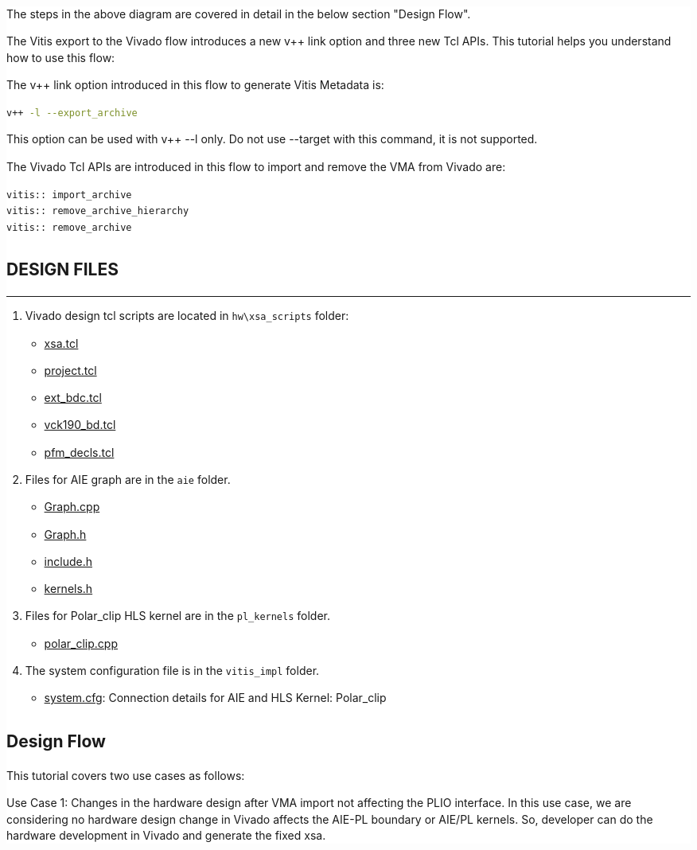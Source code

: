The steps in the above diagram are covered in detail in the below section "Design Flow".

The Vitis export to the Vivado flow introduces a new v++ link option and three new Tcl APIs. This tutorial helps you understand how to use this flow:

The v++ link option introduced in this flow to generate Vitis Metadata is:

```bash
v++ -l --export_archive
```

This option can be used with v++ --l only. Do not use --target with this command, it is not supported. 

The Vivado Tcl APIs are introduced in this flow to import and remove the VMA from Vivado are:

```bash
vitis:: import_archive
vitis:: remove_archive_hierarchy
vitis:: remove_archive
```


## DESIGN FILES

--------------

1. Vivado design tcl scripts are located in `hw\xsa_scripts` folder:

    - [xsa.tcl](./hw/xsa_scripts/xsa.tcl)
    
    - [project.tcl](./hw/xsa_scripts/project.tcl)
    
    - [ext_bdc.tcl](./hw/xsa_scripts/ext_bdc.tcl)

    - [vck190_bd.tcl](./hw/xsa_scripts/vck190_bd.tcl)

    - [pfm_decls.tcl](./hw/xsa_scripts/pfm_decls.tcl)
   
2. Files for AIE graph are in the `aie` folder.

    - [Graph.cpp](./aie/graph.cpp)

    - [Graph.h](./aie/graph.h)

    - [include.h](./aie/include.h)

    - [kernels.h](./aie/kernels.h)

3. Files for Polar_clip HLS kernel are in the `pl_kernels` folder.

    - [polar_clip.cpp](./pl_kernels/polar_clip.cpp)

4. The system configuration file is in the `vitis_impl` folder.

   - [system.cfg](./vitis_impl/system.cfg): Connection details for AIE and HLS Kernel: Polar_clip

## Design Flow

This tutorial covers two use cases as follows: 

Use Case 1: Changes in the hardware design after VMA import not affecting the PLIO interface. In this use case, we are considering no hardware design change in Vivado affects the AIE-PL boundary or AIE/PL kernels. So, developer can do the hardware development in Vivado and generate the fixed xsa. 
